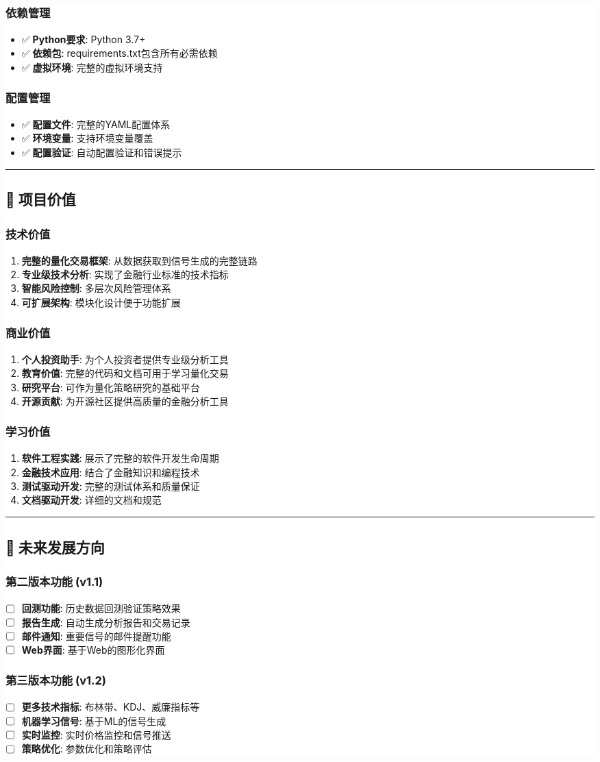 ### 依赖管理
- ✅ **Python要求**: Python 3.7+
- ✅ **依赖包**: requirements.txt包含所有必需依赖
- ✅ **虚拟环境**: 完整的虚拟环境支持

### 配置管理
- ✅ **配置文件**: 完整的YAML配置体系
- ✅ **环境变量**: 支持环境变量覆盖
- ✅ **配置验证**: 自动配置验证和错误提示

---

## 🎯 项目价值

### 技术价值
1. **完整的量化交易框架**: 从数据获取到信号生成的完整链路
2. **专业级技术分析**: 实现了金融行业标准的技术指标
3. **智能风险控制**: 多层次风险管理体系
4. **可扩展架构**: 模块化设计便于功能扩展

### 商业价值
1. **个人投资助手**: 为个人投资者提供专业级分析工具
2. **教育价值**: 完整的代码和文档可用于学习量化交易
3. **研究平台**: 可作为量化策略研究的基础平台
4. **开源贡献**: 为开源社区提供高质量的金融分析工具

### 学习价值
1. **软件工程实践**: 展示了完整的软件开发生命周期
2. **金融技术应用**: 结合了金融知识和编程技术
3. **测试驱动开发**: 完整的测试体系和质量保证
4. **文档驱动开发**: 详细的文档和规范

---

## 🔮 未来发展方向

### 第二版本功能 (v1.1)
- [ ] **回测功能**: 历史数据回测验证策略效果
- [ ] **报告生成**: 自动生成分析报告和交易记录
- [ ] **邮件通知**: 重要信号的邮件提醒功能
- [ ] **Web界面**: 基于Web的图形化界面

### 第三版本功能 (v1.2)
- [ ] **更多技术指标**: 布林带、KDJ、威廉指标等
- [ ] **机器学习信号**: 基于ML的信号生成
- [ ] **实时监控**: 实时价格监控和信号推送
- [ ] **策略优化**: 参数优化和策略评估
